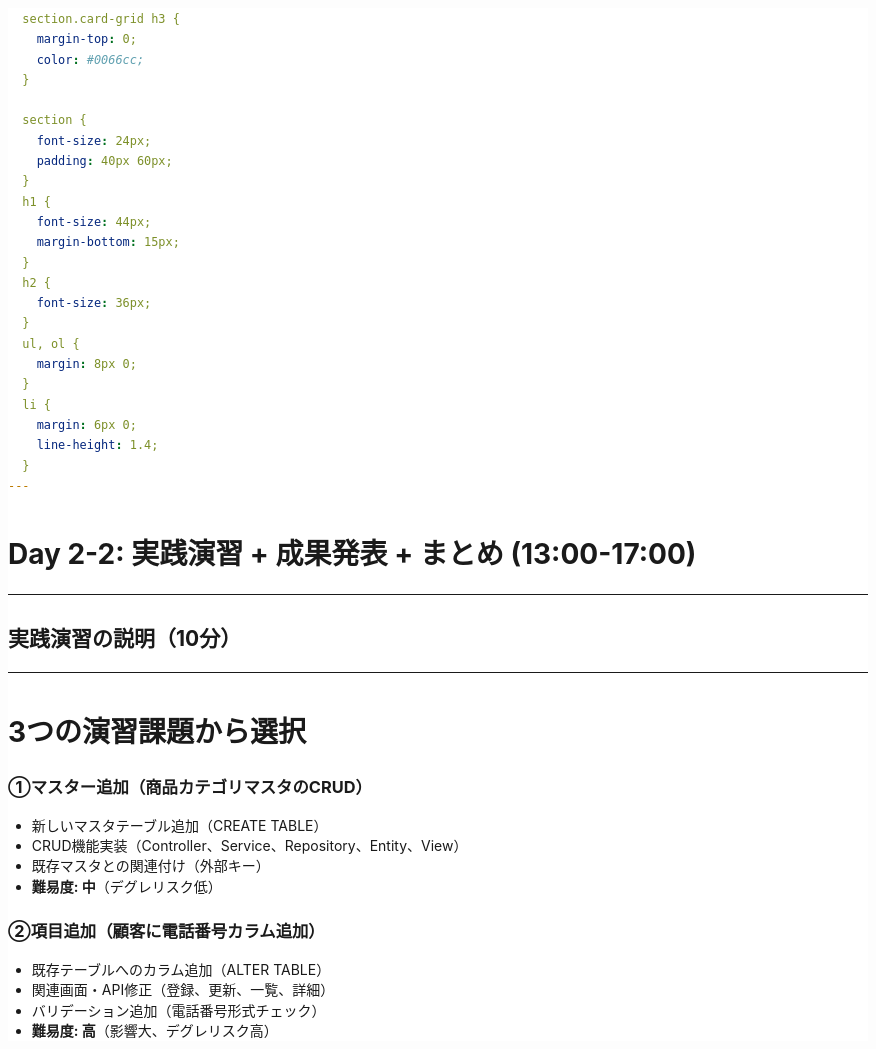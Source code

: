 ```yaml
  section.card-grid h3 {
    margin-top: 0;
    color: #0066cc;
  }

  section {
    font-size: 24px;
    padding: 40px 60px;
  }
  h1 {
    font-size: 44px;
    margin-bottom: 15px;
  }
  h2 {
    font-size: 36px;
  }
  ul, ol {
    margin: 8px 0;
  }
  li {
    margin: 6px 0;
    line-height: 1.4;
  }
---
```


# Day 2-2: 実践演習 + 成果発表 + まとめ (13:00-17:00)

---



## 実践演習の説明（10分）

---



# 3つの演習課題から選択

### ①マスター追加（商品カテゴリマスタのCRUD）
- 新しいマスタテーブル追加（CREATE TABLE）
- CRUD機能実装（Controller、Service、Repository、Entity、View）
- 既存マスタとの関連付け（外部キー）
- **難易度: 中**（デグレリスク低）

### ②項目追加（顧客に電話番号カラム追加）
- 既存テーブルへのカラム追加（ALTER TABLE）
- 関連画面・API修正（登録、更新、一覧、詳細）
- バリデーション追加（電話番号形式チェック）
- **難易度: 高**（影響大、デグレリスク高）
